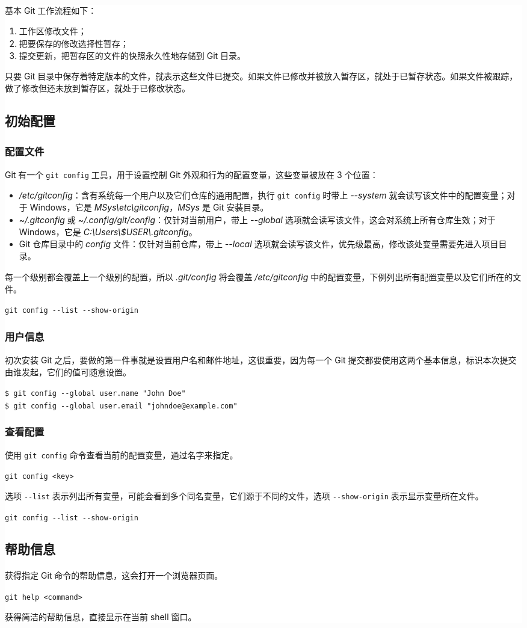 基本 Git 工作流程如下：

1. 工作区修改文件；
2. 把要保存的修改选择性暂存；
3. 提交更新，把暂存区的文件的快照永久性地存储到 Git 目录。

只要 Git 目录中保存着特定版本的文件，就表示这些文件已提交。如果文件已修改并被放入暂存区，就处于已暂存状态。如果文件被跟踪，做了修改但还未放到暂存区，就处于已修改状态。

## 初始配置

### 配置文件

Git 有一个 `git config` 工具，用于设置控制 Git 外观和行为的配置变量，这些变量被放在 3 个位置：

* */etc/gitconfig*：含有系统每一个用户以及它们仓库的通用配置，执行 `git config` 时带上 *--system* 就会读写该文件中的配置变量；对于 Windows，它是 *MSys\etc\gitconfig*，*MSys* 是 Git 安装目录。
* *~/.gitconfig* 或 *~/.config/git/config*：仅针对当前用户，带上 *--global* 选项就会读写该文件，这会对系统上所有仓库生效；对于 Windows，它是 *C:\Users\\$USER\\.gitconfig*。
* Git 仓库目录中的 *config* 文件：仅针对当前仓库，带上 *--local* 选项就会读写该文件，优先级最高，修改该处变量需要先进入项目目录。

每一个级别都会覆盖上一个级别的配置，所以 *.git/config* 将会覆盖 */etc/gitconfig* 中的配置变量，下例列出所有配置变量以及它们所在的文件。

```
git config --list --show-origin
```

### 用户信息

初次安装 Git 之后，要做的第一件事就是设置用户名和邮件地址，这很重要，因为每一个 Git 提交都要使用这两个基本信息，标识本次提交由谁发起，它们的值可随意设置。

```
$ git config --global user.name "John Doe"
$ git config --global user.email "johndoe@example.com"
```

### 查看配置

使用 `git config` 命令查看当前的配置变量，通过名字来指定。

```
git config <key>
```

选项 `--list` 表示列出所有变量，可能会看到多个同名变量，它们源于不同的文件，选项 `--show-origin` 表示显示变量所在文件。

```
git config --list --show-origin
```

## 帮助信息

获得指定 Git 命令的帮助信息，这会打开一个浏览器页面。

```
git help <command>
```

获得简洁的帮助信息，直接显示在当前 shell 窗口。
